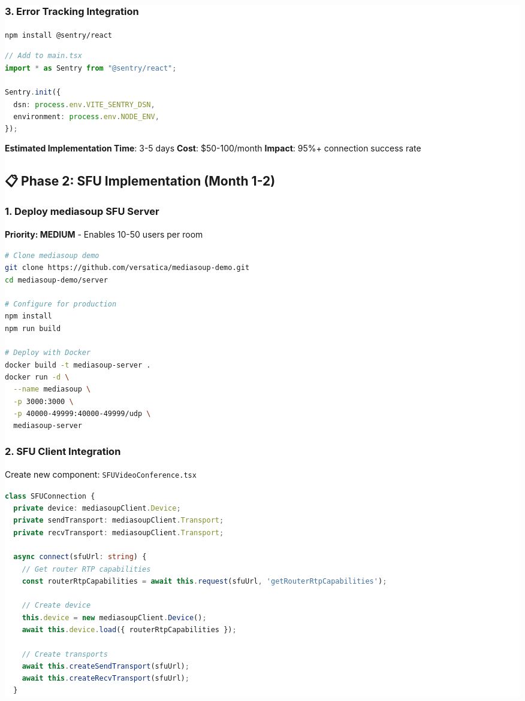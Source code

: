 ```typescript
```

### 3. Error Tracking Integration
```bash
npm install @sentry/react
```

```typescript
// Add to main.tsx
import * as Sentry from "@sentry/react";

Sentry.init({
  dsn: process.env.VITE_SENTRY_DSN,
  environment: process.env.NODE_ENV,
});
```

**Estimated Implementation Time**: 3-5 days
**Cost**: $50-100/month
**Impact**: 95%+ connection success rate

## 📋 Phase 2: SFU Implementation (Month 1-2)

### 1. Deploy mediasoup SFU Server
**Priority: MEDIUM** - Enables 10-50 users per room

```bash
# Clone mediasoup demo
git clone https://github.com/versatica/mediasoup-demo.git
cd mediasoup-demo/server

# Configure for production
npm install
npm run build

# Deploy with Docker
docker build -t mediasoup-server .
docker run -d \
  --name mediasoup \
  -p 3000:3000 \
  -p 40000-49999:40000-49999/udp \
  mediasoup-server
```

### 2. SFU Client Integration
Create new component: `SFUVideoConference.tsx`

```typescript
class SFUConnection {
  private device: mediasoupClient.Device;
  private sendTransport: mediasoupClient.Transport;
  private recvTransport: mediasoupClient.Transport;
  
  async connect(sfuUrl: string) {
    // Get router RTP capabilities
    const routerRtpCapabilities = await this.request(sfuUrl, 'getRouterRtpCapabilities');
    
    // Create device
    this.device = new mediasoupClient.Device();
    await this.device.load({ routerRtpCapabilities });
    
    // Create transports
    await this.createSendTransport(sfuUrl);
    await this.createRecvTransport(sfuUrl);
  }
```